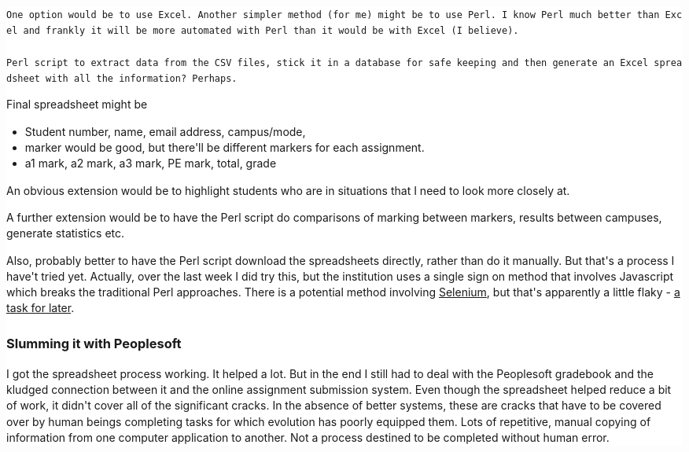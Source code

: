     One option would be to use Excel. Another simpler method (for me) might be to use Perl. I know Perl much better than Excel and frankly it will be more automated with Perl than it would be with Excel (I believe).
    
    Perl script to extract data from the CSV files, stick it in a database for safe keeping and then generate an Excel spreadsheet with all the information? Perhaps.
    

Final spreadsheet might be

- Student number, name, email address, campus/mode,
- marker would be good, but there'll be different markers for each assignment.
- a1 mark, a2 mark, a3 mark, PE mark, total, grade

An obvious extension would be to highlight students who are in situations that I need to look more closely at.

A further extension would be to have the Perl script do comparisons of marking between markers, results between campuses, generate statistics etc.

Also, probably better to have the Perl script download the spreadsheets directly, rather than do it manually. But that's a process I have't tried yet. Actually, over the last week I did try this, but the institution uses a single sign on method that involves Javascript which breaks the traditional Perl approaches. There is a potential method involving [Selenium](http://docs.seleniumhq.org/), but that's apparently a little flaky - [a task for later](http://extract-web-data.com/selenium-ide-and-web-scraping/).

### Slumming it with Peoplesoft

I got the spreadsheet process working. It helped a lot. But in the end I still had to deal with the Peoplesoft gradebook and the kludged connection between it and the online assignment submission system. Even though the spreadsheet helped reduce a bit of work, it didn't cover all of the significant cracks. In the absence of better systems, these are cracks that have to be covered over by human beings completing tasks for which evolution has poorly equipped them. Lots of repetitive, manual copying of information from one computer application to another. Not a process destined to be completed without human error.